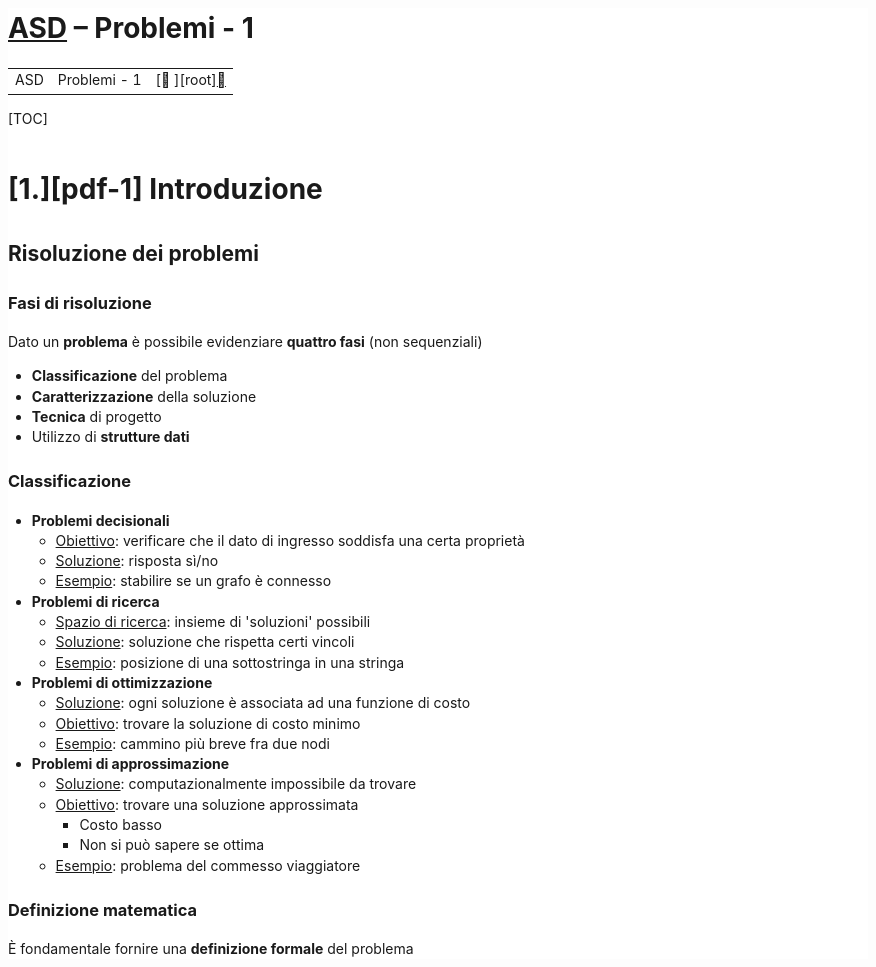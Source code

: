 # <u>ASD</u> – Problemi - 1

|      |                   |                                                              |
| ---- | :---------------: | -----------------------------------------------------------: |
| ASD  | Problemi - 1 | [ ][root][](http://cricca.disi.unitn.it/montresor/teaching/asd/materiale/) |

[TOC]





# [1.][pdf-1] Introduzione

## Risoluzione dei problemi

### Fasi di risoluzione

Dato un **problema** è possibile evidenziare **quattro fasi** (non sequenziali)

- **Classificazione** del problema
- **Caratterizzazione** della soluzione
- **Tecnica** di progetto
- Utilizzo di **strutture dati**



### Classificazione

- **Problemi decisionali**
  - <u>Obiettivo</u>: verificare che il dato di ingresso soddisfa una certa proprietà
  - <u>Soluzione</u>: risposta sì/no
  - <u>Esempio</u>: stabilire se un grafo è connesso
- **Problemi di ricerca**
  - <u>Spazio di ricerca</u>: insieme di 'soluzioni' possibili
  - <u>Soluzione</u>: soluzione che rispetta certi vincoli
  - <u>Esempio</u>: posizione di una sottostringa in una stringa
- **Problemi di ottimizzazione**
  - <u>Soluzione</u>: ogni soluzione è associata ad una funzione di costo
  - <u>Obiettivo</u>: trovare la soluzione di costo minimo
  - <u>Esempio</u>: cammino più breve fra due nodi
- **Problemi di approssimazione**
  - <u>Soluzione</u>: computazionalmente impossibile da trovare
  - <u>Obiettivo</u>: trovare una soluzione approssimata
    - Costo basso
    - Non si può sapere se ottima
  - <u>Esempio</u>: problema del commesso viaggiatore



### Definizione matematica

È fondamentale fornire una **definizione formale** del problema
